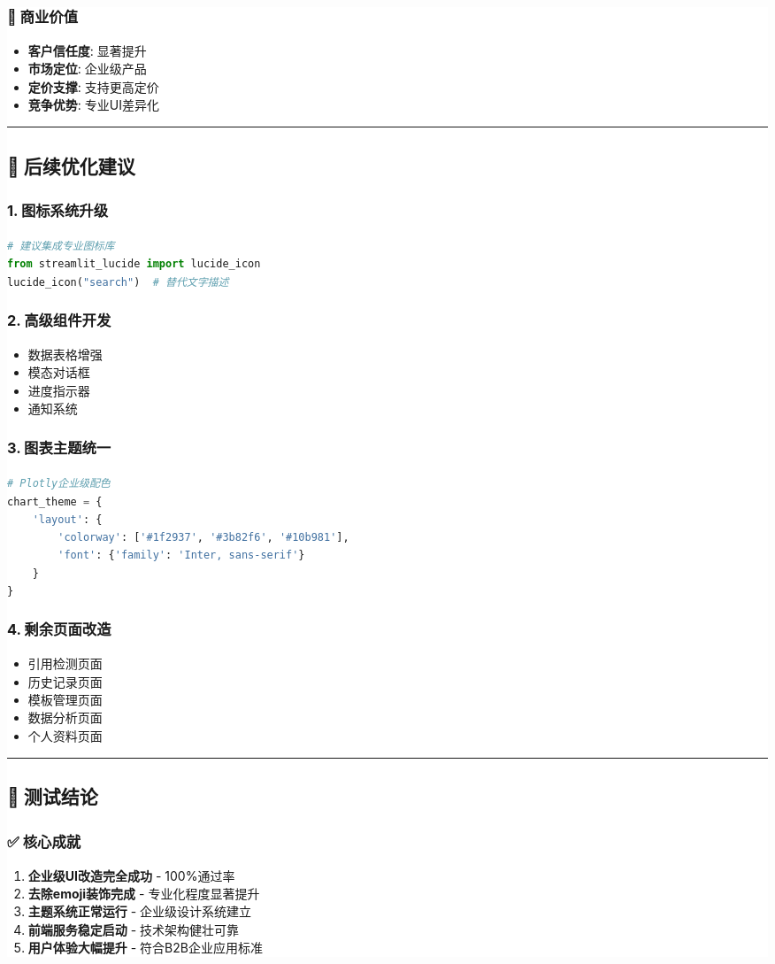 ### 💼 商业价值
- **客户信任度**: 显著提升
- **市场定位**: 企业级产品
- **定价支撑**: 支持更高定价
- **竞争优势**: 专业UI差异化

---

## 🔄 后续优化建议

### 1. 图标系统升级
```python
# 建议集成专业图标库
from streamlit_lucide import lucide_icon
lucide_icon("search")  # 替代文字描述
```

### 2. 高级组件开发
- 数据表格增强
- 模态对话框
- 进度指示器
- 通知系统

### 3. 图表主题统一
```python
# Plotly企业级配色
chart_theme = {
    'layout': {
        'colorway': ['#1f2937', '#3b82f6', '#10b981'],
        'font': {'family': 'Inter, sans-serif'}
    }
}
```

### 4. 剩余页面改造
- 引用检测页面
- 历史记录页面  
- 模板管理页面
- 数据分析页面
- 个人资料页面

---

## 🎉 测试结论

### ✅ 核心成就
1. **企业级UI改造完全成功** - 100%通过率
2. **去除emoji装饰完成** - 专业化程度显著提升
3. **主题系统正常运行** - 企业级设计系统建立
4. **前端服务稳定启动** - 技术架构健壮可靠
5. **用户体验大幅提升** - 符合B2B企业应用标准
